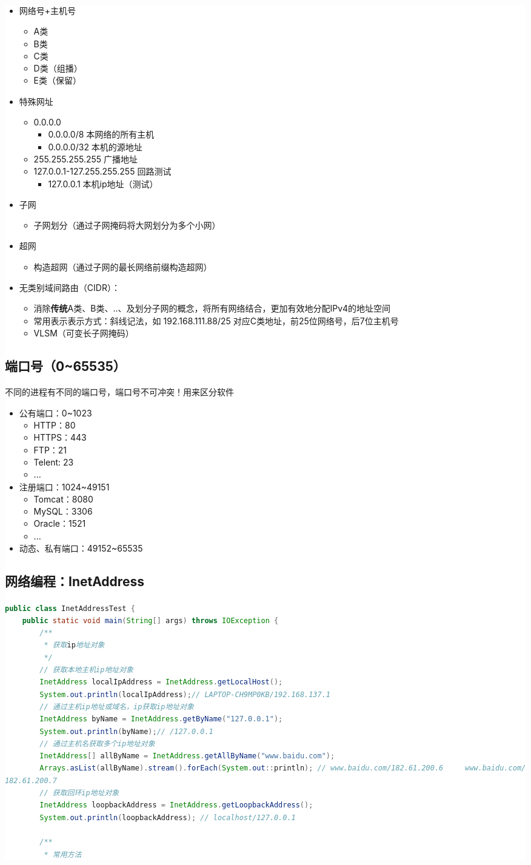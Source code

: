 - 网络号+主机号
  - A类
  - B类
  - C类
  - D类（组播）
  - E类（保留）
- 特殊网址
  - 0.0.0.0
    - 0.0.0.0/8 本网络的所有主机
    - 0.0.0.0/32 本机的源地址
  - 255.255.255.255 广播地址
  - 127.0.0.1-127.255.255.255 回路测试
    - 127.0.0.1 本机ip地址（测试） 

- 子网
  - 子网划分（通过子网掩码将大网划分为多个小网）
- 超网
  - 构造超网（通过子网的最长网络前缀构造超网）
- 无类别域间路由（CIDR）：
  - 消除**传统**A类、B类、..、及划分子网的概念，将所有网络结合，更加有效地分配IPv4的地址空间
  - 常用表示表示方式：斜线记法，如 192.168.111.88/25 对应C类地址，前25位网络号，后7位主机号
  - VLSM（可变长子网掩码）

## 端口号（0~65535）

不同的进程有不同的端口号，端口号不可冲突！用来区分软件

- 公有端口：0~1023
  - HTTP：80
  - HTTPS：443
  - FTP：21
  - Telent: 23 
  - ...
- 注册端口：1024~49151
  - Tomcat：8080
  - MySQL：3306
  - Oracle：1521
  - ...
- 动态、私有端口：49152~65535


## 网络编程：InetAddress

```java
public class InetAddressTest {
    public static void main(String[] args) throws IOException {
        /**
         * 获取ip地址对象
         */
        // 获取本地主机ip地址对象
        InetAddress localIpAddress = InetAddress.getLocalHost();
        System.out.println(localIpAddress);// LAPTOP-CH9MP0KB/192.168.137.1
        // 通过主机ip地址或域名，ip获取ip地址对象
        InetAddress byName = InetAddress.getByName("127.0.0.1");
        System.out.println(byName);// /127.0.0.1
        // 通过主机名获取多个ip地址对象
        InetAddress[] allByName = InetAddress.getAllByName("www.baidu.com");
        Arrays.asList(allByName).stream().forEach(System.out::println); // www.baidu.com/182.61.200.6     www.baidu.com/182.61.200.7
        // 获取回环ip地址对象
        InetAddress loopbackAddress = InetAddress.getLoopbackAddress();
        System.out.println(loopbackAddress); // localhost/127.0.0.1

        /**
         * 常用方法
```